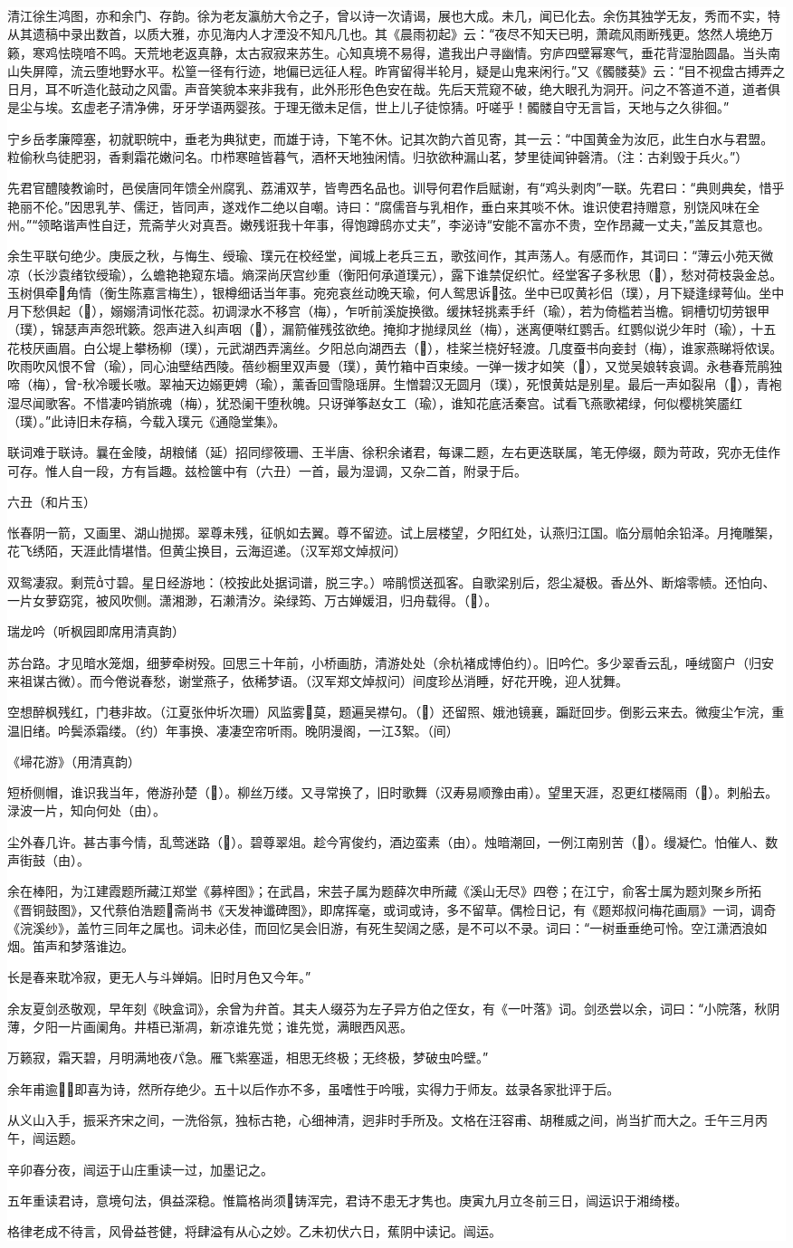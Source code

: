 清江徐生鸿图，亦和余门、存韵。徐为老友瀛舫大令之子，曾以诗一次请谒，展也大成。未几，闻已化去。余伤其独学无友，秀而不实，特从其遗稿中录出数首，以质大雅，亦见海内人才湮没不知凡几也。其《晨雨初起》云：“夜尽不知天已明，萧疏风雨断残更。悠然人境绝万籁，寒鸡怯晓喑不鸣。天荒地老返真静，太古寂寂来苏生。心知真境不易得，遣我出户寻幽情。穷庐四壁幂寒气，垂花背湿胎圆晶。当头南山失屏障，流云堕地野水平。松篁一径有行迹，地偏已远征人程。昨宵留得半轮月，疑是山鬼来闲行。”又《髑髅葵》云：“目不视盘古搏弄之日月，耳不听造化鼓动之风雷。声音笑貌本来非我有，此外形形色色安在哉。先后天荒窥不破，绝大眼孔为洞开。问之不答道不道，道者俱是尘与埃。玄虚老子清净佛，牙牙学语两婴孩。于理无徵未足信，世上儿子徒惊猜。吁嗟乎！髑髅自守无言旨，天地与之久徘徊。”  
  
宁乡岳孝廉障塞，初就职皖中，垂老为典狱吏，而雄于诗，下笔不休。记其次韵六首见寄，其一云：“中国黄金为汝厄，此生白水与君盟。粒偷秋鸟徒肥羽，香剩霜花嫩问名。巾栉寒暄皆暮气，酒杯天地独闲情。归欤欲种漏山茗，梦里徒闻钟磬清。（注：古刹毁于兵火。”）  
  
先君官醴陵教谕时，邑侯唐同年馈全州腐乳、荔浦双芋，皆粤西名品也。训导何君作启赋谢，有“鸡头剥肉”一联。先君曰：“典则典矣，惜乎艳丽不伦。”因思乳芋、儒迂，皆同声，遂戏作二绝以自嘲。诗曰：“腐儒音与乳相作，垂白来其啖不休。谁识使君持赠意，别饶风味在全州。”“领略谐声性自迂，荒斋芋火对真吾。嫩残诳我十年事，得饱蹲鸱亦丈夫”，李泌诗“安能不富亦不贵，空作昂藏一丈夫，”盖反其意也。  
  
余生平联句绝少。庚辰之秋，与悔生、绶瑜、璞元在校经堂，闻城上老兵三五，歌弦间作，其声荡人。有感而作，其词曰：“薄云小苑天微凉（长沙袁绪钦绶瑜），么蟾艳艳窥东墙。熵深尚厌宫纱重（衡阳何承道璞元），露下谁禁促织忙。经堂客子多秋思（），愁对荷枝袅金总。玉树俱牵角情（衡生陈嘉言梅生），银樽细话当年事。宛宛哀丝动晚天瑜，何人鸳思诉弦。坐中已叹黄衫侣（璞），月下疑逢绿萼仙。坐中月下愁俱起（），嫋嫋清词怅花蕊。初调渌水不移宫（梅），乍听前溪旋换徵。缓抹轻挑素手纤（瑜），若为倚槛若当檐。铜槽切切劳银甲（璞），锦瑟声声怨玳簌。怨声进入纠声咽（），漏箭催残弦欲绝。掩抑才抛绿凤丝（梅），迷离便啭红鹦舌。红鹦似说少年时（瑜），十五花枝厌画眉。白公堤上攀杨柳（璞），元武湖西弄漓丝。夕阳总向湖西去（），桂桨兰桡好轻渡。几度蚕书向妾封（梅），谁家燕睇将侬误。吹雨吹风恨不曾（瑜），同心油壁结西陵。蓓纱橱里双声曼（璞），黄竹箱中百束绫。一弹一拨才如笑（），又觉吴娘转哀调。永巷春荒鹃独啼（梅），曾秋冷暖长嗷。翠袖天边嫋更娉（瑜），薰香回雪隐瑶屏。生憎碧汉无圆月（璞），死恨黄姑是别星。最后一声如裂帛（），青袍湿尽闻歌客。不惜凄吟销旅魂（梅），犹恐阑干堕秋魄。只讶弹筝赵女工（瑜），谁知花底活秦宫。试看飞燕歌裙绿，何似樱桃笑靥红（璞）。”此诗旧未存稿，今载入璞元《通隐堂集》。  
  
联词难于联诗。曩在金陵，胡粮储（延）招同缪筱珊、王半唐、徐积余诸君，每课二题，左右更迭联属，笔无停缀，颇为苛政，究亦无佳作可存。惟人自一段，方有旨趣。兹检箧中有（六丑）一首，最为湿调，又杂二首，附录于后。  
  
六丑（和片玉）  
  
怅春阴一箭，又画里、湖山抛掷。翠尊未残，征帆如去翼。尊不留迹。试上层楼望，夕阳红处，认燕归江国。临分扇帕余铅泽。月掩雕榘，花飞绣陌，天涯此情堪惜。但黄尘换目，云海迢递。（汉军郑文焯叔问）  
  
双鸳凄寂。剩荒寸碧。星日经游地：（校按此处据词谱，脱三字。）啼鹃惯送孤客。自歌梁别后，怨尘凝极。香丛外、断熔零帻。还怕向、一片女萝窈窕，被风吹侧。潇湘渺，石濑清汐。染绿筠、万古婵媛泪，归舟载得。（）。  
  
瑞龙吟（听枫园即席用清真韵）  
  
苏台路。才见暗水笼烟，细萝牵树殁。回思三十年前，小桥画肪，清游处处（佘杭褚成博伯约）。旧吟伫。多少翠香云乱，唾绒窗户（归安来祖谋古微）。而今倦说春愁，谢堂燕子，依稀梦语。（汉军郑文焯叔问）间度珍丛消睡，好花开晚，迎人犹舞。  
  
空想醉枫残红，门巷非故。（江夏张仲圻次珊）风监雾莫，题遍吴襟句。（）还留照、娥池镜襄，蹁跹回步。倒影云来去。微瘦尘乍浣，重温旧绪。吟鬓添霜缕。（约）年事换、凄凄空帘听雨。晚阴漫阁，一江絮。（间）  
  
《埽花游》（用清真韵）  
  
短桥侧帽，谁识我当年，倦游孙楚（）。柳丝万缕。又寻常换了，旧时歌舞（汉寿易顺豫由甫）。望里天涯，忍更红楼隔雨（）。刺船去。渌波一片，知向何处（由）。  
  
尘外春几许。甚古事今情，乱莺迷路（）。碧尊翠俎。趁今宵俊约，酒边蛮素（由）。烛暗潮回，一例江南别苦（）。缦凝伫。怕催人、数声街鼓（由）。  
  
余在棒阳，为江建霞题所藏江郑堂《募梓图》；在武昌，宋芸子属为题薛次申所藏《溪山无尽》四卷；在江宁，俞客士属为题刘聚乡所拓《晋铜鼓图》，又代蔡伯浩题斋尚书《天发神谶碑图》，即席挥毫，或词或诗，多不留草。偶检日记，有《题郑叔问梅花画扇》一词，调奇《浣溪纱》，盖竹三同年之属也。词未必佳，而回忆吴会旧游，有死生契阔之感，是不可以不录。词曰：“一树垂垂绝可怜。空江潇洒浪如烟。笛声和梦落谁边。  
  
长是春来耽冷寂，更无人与斗婵娟。旧时月色又今年。”  
  
余友夏剑丞敬观，早年刻《映盒词》，余曾为弁首。其夫人缀芬为左子异方伯之侄女，有《一叶落》词。剑丞尝以余，词曰：“小院落，秋阴薄，夕阳一片画阑角。井梧已渐凋，新凉谁先觉；谁先觉，满眼西风恶。  
  
万籁寂，霜天碧，月明满地夜パ急。雁飞紫塞遥，相思无终极；无终极，梦破虫吟壁。”  
  
余年甫逾，即喜为诗，然所存绝少。五十以后作亦不多，虽嗜性于吟哦，实得力于师友。兹录各家批评于后。  
  
从义山入手，振采齐宋之间，一洗俗氛，独标古艳，心细神清，迥非时手所及。文格在汪容甫、胡稚威之间，尚当扩而大之。壬午三月丙午，闿运题。  
  
辛卯春分夜，闿运于山庄重读一过，加墨记之。  
  
五年重读君诗，意境句法，俱益深稳。惟篇格尚须铸浑完，君诗不患无才隽也。庚寅九月立冬前三日，闿运识于湘绮楼。  
  
格律老成不待言，风骨益苍健，将肆溢有从心之妙。乙未初伏六日，蕉阴中读记。闿运。  
  